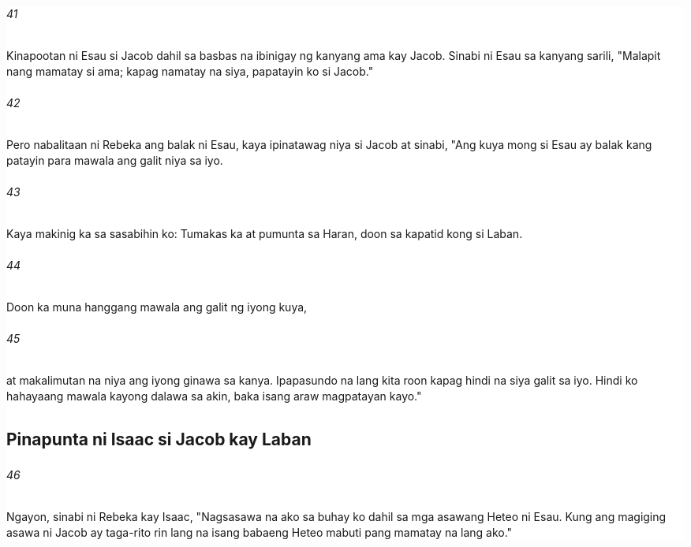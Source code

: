 ###### 41
Kinapootan ni Esau si Jacob dahil sa basbas na ibinigay ng kanyang ama kay Jacob. Sinabi ni Esau sa kanyang sarili, "Malapit nang mamatay si ama; kapag namatay na siya, papatayin ko si Jacob." 

###### 42
Pero nabalitaan ni Rebeka ang balak ni Esau, kaya ipinatawag niya si Jacob at sinabi, "Ang kuya mong si Esau ay balak kang patayin para mawala ang galit niya sa iyo. 

###### 43
Kaya makinig ka sa sasabihin ko: Tumakas ka at pumunta sa Haran, doon sa kapatid kong si Laban. 

###### 44
Doon ka muna hanggang mawala ang galit ng iyong kuya, 

###### 45
at makalimutan na niya ang iyong ginawa sa kanya. Ipapasundo na lang kita roon kapag hindi na siya galit sa iyo. Hindi ko hahayaang mawala kayong dalawa sa akin, baka isang araw magpatayan kayo." 

## Pinapunta ni Isaac si Jacob kay Laban 

###### 46
Ngayon, sinabi ni Rebeka kay Isaac, "Nagsasawa na ako sa buhay ko dahil sa mga asawang Heteo ni Esau. Kung ang magiging asawa ni Jacob ay taga-rito rin lang na isang babaeng Heteo mabuti pang mamatay na lang ako."

